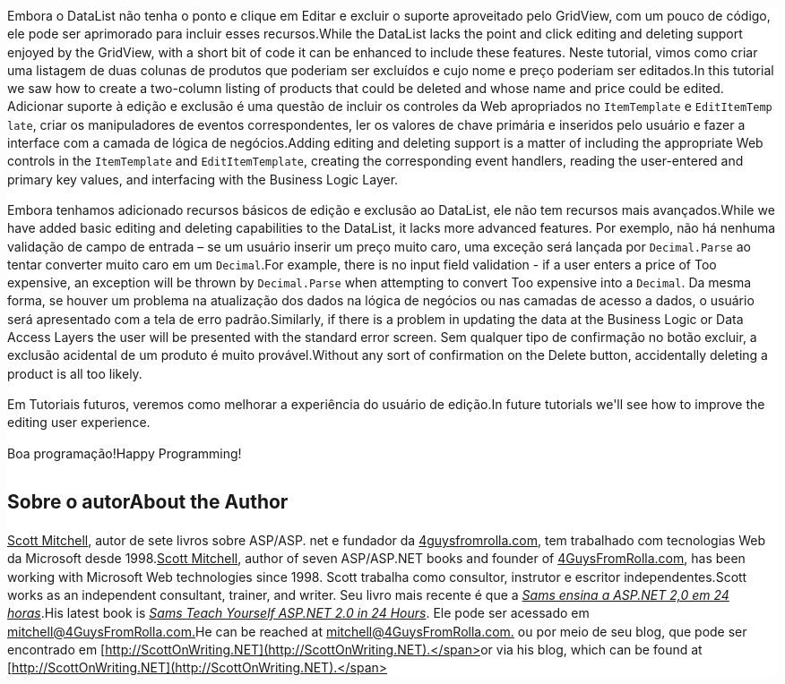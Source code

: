 <span data-ttu-id="5e1bf-322">Embora o DataList não tenha o ponto e clique em Editar e excluir o suporte aproveitado pelo GridView, com um pouco de código, ele pode ser aprimorado para incluir esses recursos.</span><span class="sxs-lookup"><span data-stu-id="5e1bf-322">While the DataList lacks the point and click editing and deleting support enjoyed by the GridView, with a short bit of code it can be enhanced to include these features.</span></span> <span data-ttu-id="5e1bf-323">Neste tutorial, vimos como criar uma listagem de duas colunas de produtos que poderiam ser excluídos e cujo nome e preço poderiam ser editados.</span><span class="sxs-lookup"><span data-stu-id="5e1bf-323">In this tutorial we saw how to create a two-column listing of products that could be deleted and whose name and price could be edited.</span></span> <span data-ttu-id="5e1bf-324">Adicionar suporte à edição e exclusão é uma questão de incluir os controles da Web apropriados no `ItemTemplate` e `EditItemTemplate`, criar os manipuladores de eventos correspondentes, ler os valores de chave primária e inseridos pelo usuário e fazer a interface com a camada de lógica de negócios.</span><span class="sxs-lookup"><span data-stu-id="5e1bf-324">Adding editing and deleting support is a matter of including the appropriate Web controls in the `ItemTemplate` and `EditItemTemplate`, creating the corresponding event handlers, reading the user-entered and primary key values, and interfacing with the Business Logic Layer.</span></span>

<span data-ttu-id="5e1bf-325">Embora tenhamos adicionado recursos básicos de edição e exclusão ao DataList, ele não tem recursos mais avançados.</span><span class="sxs-lookup"><span data-stu-id="5e1bf-325">While we have added basic editing and deleting capabilities to the DataList, it lacks more advanced features.</span></span> <span data-ttu-id="5e1bf-326">Por exemplo, não há nenhuma validação de campo de entrada – se um usuário inserir um preço muito caro, uma exceção será lançada por `Decimal.Parse` ao tentar converter muito caro em um `Decimal`.</span><span class="sxs-lookup"><span data-stu-id="5e1bf-326">For example, there is no input field validation - if a user enters a price of Too expensive, an exception will be thrown by `Decimal.Parse` when attempting to convert Too expensive into a `Decimal`.</span></span> <span data-ttu-id="5e1bf-327">Da mesma forma, se houver um problema na atualização dos dados na lógica de negócios ou nas camadas de acesso a dados, o usuário será apresentado com a tela de erro padrão.</span><span class="sxs-lookup"><span data-stu-id="5e1bf-327">Similarly, if there is a problem in updating the data at the Business Logic or Data Access Layers the user will be presented with the standard error screen.</span></span> <span data-ttu-id="5e1bf-328">Sem qualquer tipo de confirmação no botão excluir, a exclusão acidental de um produto é muito provável.</span><span class="sxs-lookup"><span data-stu-id="5e1bf-328">Without any sort of confirmation on the Delete button, accidentally deleting a product is all too likely.</span></span>

<span data-ttu-id="5e1bf-329">Em Tutoriais futuros, veremos como melhorar a experiência do usuário de edição.</span><span class="sxs-lookup"><span data-stu-id="5e1bf-329">In future tutorials we'll see how to improve the editing user experience.</span></span>

<span data-ttu-id="5e1bf-330">Boa programação!</span><span class="sxs-lookup"><span data-stu-id="5e1bf-330">Happy Programming!</span></span>

## <a name="about-the-author"></a><span data-ttu-id="5e1bf-331">Sobre o autor</span><span class="sxs-lookup"><span data-stu-id="5e1bf-331">About the Author</span></span>

<span data-ttu-id="5e1bf-332">[Scott Mitchell](http://www.4guysfromrolla.com/ScottMitchell.shtml), autor de sete livros sobre ASP/ASP. net e fundador da [4guysfromrolla.com](http://www.4guysfromrolla.com), tem trabalhado com tecnologias Web da Microsoft desde 1998.</span><span class="sxs-lookup"><span data-stu-id="5e1bf-332">[Scott Mitchell](http://www.4guysfromrolla.com/ScottMitchell.shtml), author of seven ASP/ASP.NET books and founder of [4GuysFromRolla.com](http://www.4guysfromrolla.com), has been working with Microsoft Web technologies since 1998.</span></span> <span data-ttu-id="5e1bf-333">Scott trabalha como consultor, instrutor e escritor independentes.</span><span class="sxs-lookup"><span data-stu-id="5e1bf-333">Scott works as an independent consultant, trainer, and writer.</span></span> <span data-ttu-id="5e1bf-334">Seu livro mais recente é que a [*Sams ensina a ASP.NET 2,0 em 24 horas*](https://www.amazon.com/exec/obidos/ASIN/0672327384/4guysfromrollaco).</span><span class="sxs-lookup"><span data-stu-id="5e1bf-334">His latest book is [*Sams Teach Yourself ASP.NET 2.0 in 24 Hours*](https://www.amazon.com/exec/obidos/ASIN/0672327384/4guysfromrollaco).</span></span> <span data-ttu-id="5e1bf-335">Ele pode ser acessado em [mitchell@4GuysFromRolla.com.](mailto:mitchell@4GuysFromRolla.com)</span><span class="sxs-lookup"><span data-stu-id="5e1bf-335">He can be reached at [mitchell@4GuysFromRolla.com.](mailto:mitchell@4GuysFromRolla.com)</span></span> <span data-ttu-id="5e1bf-336">ou por meio de seu blog, que pode ser encontrado em [http://ScottOnWriting.NET](http://ScottOnWriting.NET).</span><span class="sxs-lookup"><span data-stu-id="5e1bf-336">or via his blog, which can be found at [http://ScottOnWriting.NET](http://ScottOnWriting.NET).</span></span>
